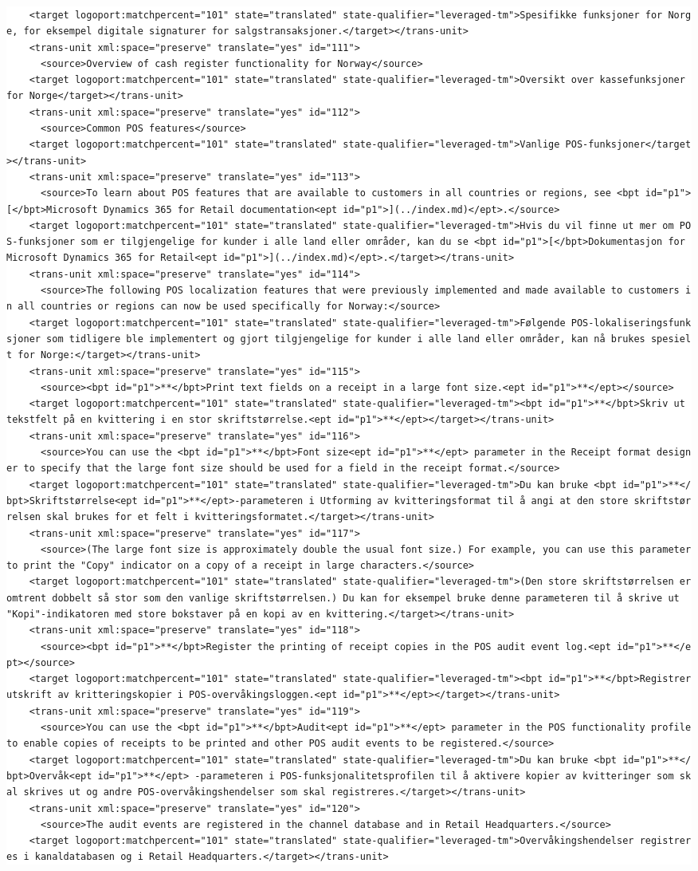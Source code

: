         <target logoport:matchpercent="101" state="translated" state-qualifier="leveraged-tm">Spesifikke funksjoner for Norge, for eksempel digitale signaturer for salgstransaksjoner.</target></trans-unit>
        <trans-unit xml:space="preserve" translate="yes" id="111">
          <source>Overview of cash register functionality for Norway</source>
        <target logoport:matchpercent="101" state="translated" state-qualifier="leveraged-tm">Oversikt over kassefunksjoner for Norge</target></trans-unit>
        <trans-unit xml:space="preserve" translate="yes" id="112">
          <source>Common POS features</source>
        <target logoport:matchpercent="101" state="translated" state-qualifier="leveraged-tm">Vanlige POS-funksjoner</target></trans-unit>
        <trans-unit xml:space="preserve" translate="yes" id="113">
          <source>To learn about POS features that are available to customers in all countries or regions, see <bpt id="p1">[</bpt>Microsoft Dynamics 365 for Retail documentation<ept id="p1">](../index.md)</ept>.</source>
        <target logoport:matchpercent="101" state="translated" state-qualifier="leveraged-tm">Hvis du vil finne ut mer om POS-funksjoner som er tilgjengelige for kunder i alle land eller områder, kan du se <bpt id="p1">[</bpt>Dokumentasjon for Microsoft Dynamics 365 for Retail<ept id="p1">](../index.md)</ept>.</target></trans-unit>
        <trans-unit xml:space="preserve" translate="yes" id="114">
          <source>The following POS localization features that were previously implemented and made available to customers in all countries or regions can now be used specifically for Norway:</source>
        <target logoport:matchpercent="101" state="translated" state-qualifier="leveraged-tm">Følgende POS-lokaliseringsfunksjoner som tidligere ble implementert og gjort tilgjengelige for kunder i alle land eller områder, kan nå brukes spesielt for Norge:</target></trans-unit>
        <trans-unit xml:space="preserve" translate="yes" id="115">
          <source><bpt id="p1">**</bpt>Print text fields on a receipt in a large font size.<ept id="p1">**</ept></source>
        <target logoport:matchpercent="101" state="translated" state-qualifier="leveraged-tm"><bpt id="p1">**</bpt>Skriv ut tekstfelt på en kvittering i en stor skriftstørrelse.<ept id="p1">**</ept></target></trans-unit>
        <trans-unit xml:space="preserve" translate="yes" id="116">
          <source>You can use the <bpt id="p1">**</bpt>Font size<ept id="p1">**</ept> parameter in the Receipt format designer to specify that the large font size should be used for a field in the receipt format.</source>
        <target logoport:matchpercent="101" state="translated" state-qualifier="leveraged-tm">Du kan bruke <bpt id="p1">**</bpt>Skriftstørrelse<ept id="p1">**</ept>-parameteren i Utforming av kvitteringsformat til å angi at den store skriftstørrelsen skal brukes for et felt i kvitteringsformatet.</target></trans-unit>
        <trans-unit xml:space="preserve" translate="yes" id="117">
          <source>(The large font size is approximately double the usual font size.) For example, you can use this parameter to print the "Copy" indicator on a copy of a receipt in large characters.</source>
        <target logoport:matchpercent="101" state="translated" state-qualifier="leveraged-tm">(Den store skriftstørrelsen er omtrent dobbelt så stor som den vanlige skriftstørrelsen.) Du kan for eksempel bruke denne parameteren til å skrive ut "Kopi"-indikatoren med store bokstaver på en kopi av en kvittering.</target></trans-unit>
        <trans-unit xml:space="preserve" translate="yes" id="118">
          <source><bpt id="p1">**</bpt>Register the printing of receipt copies in the POS audit event log.<ept id="p1">**</ept></source>
        <target logoport:matchpercent="101" state="translated" state-qualifier="leveraged-tm"><bpt id="p1">**</bpt>Registrer utskrift av kritteringskopier i POS-overvåkingsloggen.<ept id="p1">**</ept></target></trans-unit>
        <trans-unit xml:space="preserve" translate="yes" id="119">
          <source>You can use the <bpt id="p1">**</bpt>Audit<ept id="p1">**</ept> parameter in the POS functionality profile to enable copies of receipts to be printed and other POS audit events to be registered.</source>
        <target logoport:matchpercent="101" state="translated" state-qualifier="leveraged-tm">Du kan bruke <bpt id="p1">**</bpt>Overvåk<ept id="p1">**</ept> -parameteren i POS-funksjonalitetsprofilen til å aktivere kopier av kvitteringer som skal skrives ut og andre POS-overvåkingshendelser som skal registreres.</target></trans-unit>
        <trans-unit xml:space="preserve" translate="yes" id="120">
          <source>The audit events are registered in the channel database and in Retail Headquarters.</source>
        <target logoport:matchpercent="101" state="translated" state-qualifier="leveraged-tm">Overvåkingshendelser registreres i kanaldatabasen og i Retail Headquarters.</target></trans-unit>